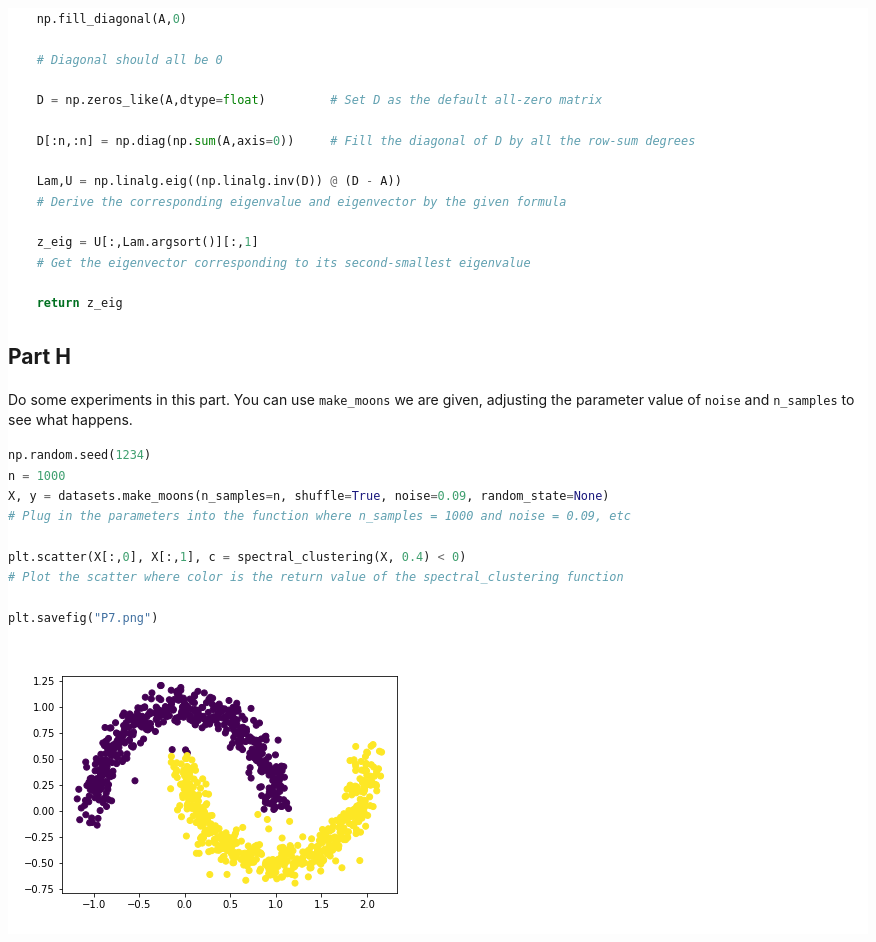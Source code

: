```python
    np.fill_diagonal(A,0)
    
    # Diagonal should all be 0
    
    D = np.zeros_like(A,dtype=float)         # Set D as the default all-zero matrix
    
    D[:n,:n] = np.diag(np.sum(A,axis=0))     # Fill the diagonal of D by all the row-sum degrees
    
    Lam,U = np.linalg.eig((np.linalg.inv(D)) @ (D - A))   
    # Derive the corresponding eigenvalue and eigenvector by the given formula
    
    z_eig = U[:,Lam.argsort()][:,1]
    # Get the eigenvector corresponding to its second-smallest eigenvalue
    
    return z_eig 
```

## Part H

Do some experiments in this part. You can use `make_moons` we are given, adjusting the parameter value of `noise` and `n_samples` to see what happens.  


```python
np.random.seed(1234)
n = 1000
X, y = datasets.make_moons(n_samples=n, shuffle=True, noise=0.09, random_state=None)
# Plug in the parameters into the function where n_samples = 1000 and noise = 0.09, etc

plt.scatter(X[:,0], X[:,1], c = spectral_clustering(X, 0.4) < 0)
# Plot the scatter where color is the return value of the spectral_clustering function

plt.savefig("P7.png") 
```


    
![P7.png](/images/P7.png)
    